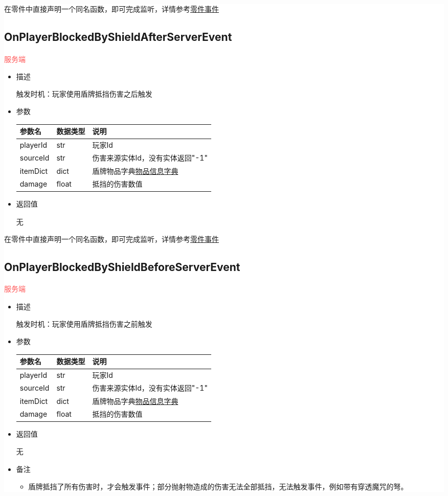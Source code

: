 在零件中直接声明一个同名函数，即可完成监听，详情参考<a href="../../../mcguide/20-玩法开发/14-预设玩法编程/12-深入理解零件/0-零件开发.html#零件事件">零件事件</a>


## OnPlayerBlockedByShieldAfterServerEvent

<span style="display:inline;color:#ff5555">服务端</span>

- 描述

    触发时机：玩家使用盾牌抵挡伤害之后触发

- 参数

    | 参数名 | <div style="width: 4em">数据类型</div> | 说明 |
    | :--- | :--- | :--- |
    | playerId | str | 玩家Id |
    | sourceId | str | 伤害来源实体Id，没有实体返回"-1" |
    | itemDict | dict | 盾牌物品字典<a href="../../../mcguide/20-玩法开发/10-基本概念/1-我的世界基础概念.html#物品信息字典#物品信息字典">物品信息字典</a> |
    | damage | float | 抵挡的伤害数值 |

- 返回值

    无

在零件中直接声明一个同名函数，即可完成监听，详情参考<a href="../../../mcguide/20-玩法开发/14-预设玩法编程/12-深入理解零件/0-零件开发.html#零件事件">零件事件</a>


## OnPlayerBlockedByShieldBeforeServerEvent

<span style="display:inline;color:#ff5555">服务端</span>

- 描述

    触发时机：玩家使用盾牌抵挡伤害之前触发

- 参数

    | 参数名 | <div style="width: 4em">数据类型</div> | 说明 |
    | :--- | :--- | :--- |
    | playerId | str | 玩家Id |
    | sourceId | str | 伤害来源实体Id，没有实体返回"-1" |
    | itemDict | dict | 盾牌物品字典<a href="../../../mcguide/20-玩法开发/10-基本概念/1-我的世界基础概念.html#物品信息字典#物品信息字典">物品信息字典</a> |
    | damage | float | 抵挡的伤害数值 |

- 返回值

    无

- 备注
    - 盾牌抵挡了所有伤害时，才会触发事件；部分抛射物造成的伤害无法全部抵挡，无法触发事件，例如带有穿透魔咒的弩。
